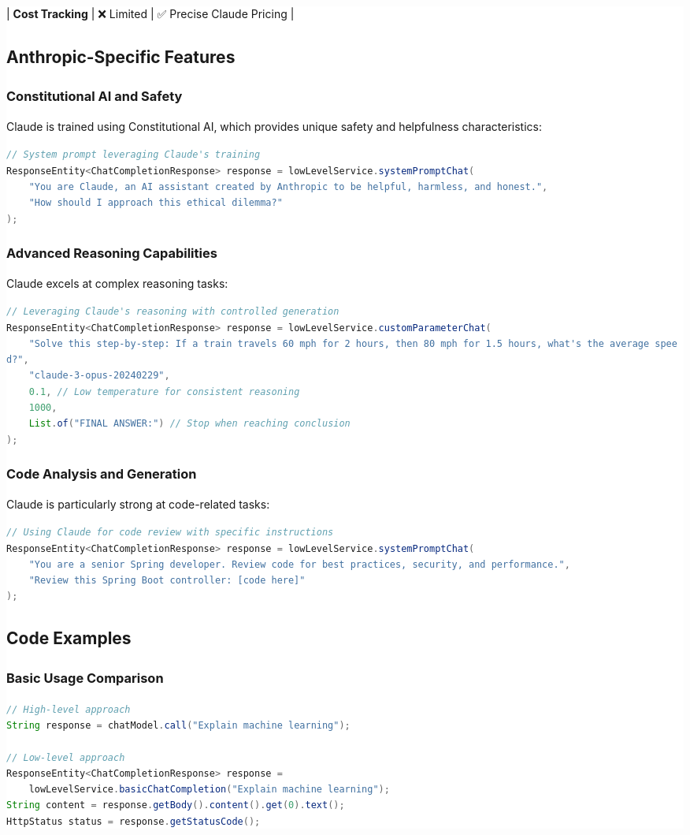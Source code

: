 | **Cost Tracking** | ❌ Limited | ✅ Precise Claude Pricing |

## Anthropic-Specific Features

### Constitutional AI and Safety
Claude is trained using Constitutional AI, which provides unique safety and helpfulness characteristics:

```java
// System prompt leveraging Claude's training
ResponseEntity<ChatCompletionResponse> response = lowLevelService.systemPromptChat(
    "You are Claude, an AI assistant created by Anthropic to be helpful, harmless, and honest.",
    "How should I approach this ethical dilemma?"
);
```

### Advanced Reasoning Capabilities
Claude excels at complex reasoning tasks:

```java
// Leveraging Claude's reasoning with controlled generation
ResponseEntity<ChatCompletionResponse> response = lowLevelService.customParameterChat(
    "Solve this step-by-step: If a train travels 60 mph for 2 hours, then 80 mph for 1.5 hours, what's the average speed?",
    "claude-3-opus-20240229",
    0.1, // Low temperature for consistent reasoning
    1000,
    List.of("FINAL ANSWER:") // Stop when reaching conclusion
);
```

### Code Analysis and Generation
Claude is particularly strong at code-related tasks:

```java
// Using Claude for code review with specific instructions
ResponseEntity<ChatCompletionResponse> response = lowLevelService.systemPromptChat(
    "You are a senior Spring developer. Review code for best practices, security, and performance.",
    "Review this Spring Boot controller: [code here]"
);
```

## Code Examples

### Basic Usage Comparison
```java
// High-level approach
String response = chatModel.call("Explain machine learning");

// Low-level approach
ResponseEntity<ChatCompletionResponse> response = 
    lowLevelService.basicChatCompletion("Explain machine learning");
String content = response.getBody().content().get(0).text();
HttpStatus status = response.getStatusCode();
```
